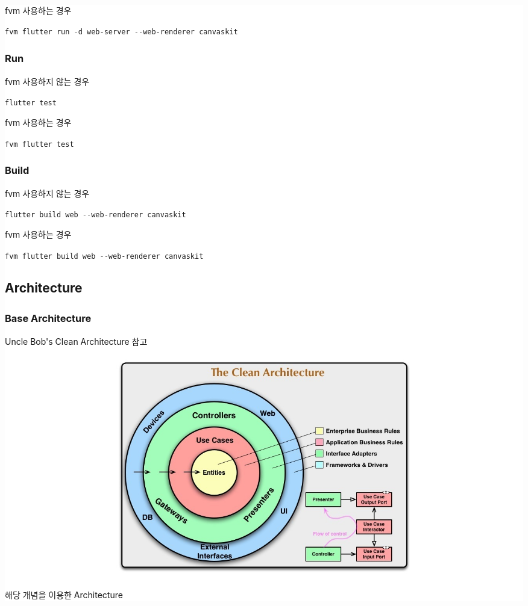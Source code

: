 fvm 사용하는 경우
```powershell
fvm flutter run -d web-server --web-renderer canvaskit
```

### Run

fvm 사용하지 않는 경우
```powershell
flutter test
```

fvm 사용하는 경우
```powershell
fvm flutter test
```

### Build
fvm 사용하지 않는 경우
```powershell
flutter build web --web-renderer canvaskit
```

fvm 사용하는 경우
```powershell
fvm flutter build web --web-renderer canvaskit
```

## Architecture

### Base Architecture
Uncle Bob's Clean Architecture 참고  
<p align="center">
    <img src="./images/clean_architecture.jpg" width="500">
</p>
해당 개념을 이용한 Architecture
